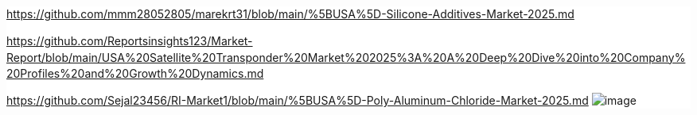 <a href=https://github.com/mmm28052805/marekrt31/blob/main/%5BUSA%5D-Silicone-Additives-Market-2025.md>https://github.com/mmm28052805/marekrt31/blob/main/%5BUSA%5D-Silicone-Additives-Market-2025.md</a>

<a href=https://github.com/Reportsinsights123/Market-Report/blob/main/USA%20Satellite%20Transponder%20Market%202025%3A%20A%20Deep%20Dive%20into%20Company%20Profiles%20and%20Growth%20Dynamics.md>https://github.com/Reportsinsights123/Market-Report/blob/main/USA%20Satellite%20Transponder%20Market%202025%3A%20A%20Deep%20Dive%20into%20Company%20Profiles%20and%20Growth%20Dynamics.md</a>

<a href=https://github.com/Sejal23456/RI-Market1/blob/main/%5BUSA%5D-Poly-Aluminum-Chloride-Market-2025.md>https://github.com/Sejal23456/RI-Market1/blob/main/%5BUSA%5D-Poly-Aluminum-Chloride-Market-2025.md</a>
![image](https://github.com/user-attachments/assets/450c6b4a-ec52-4c1a-afe0-c0354b3f43b3)
